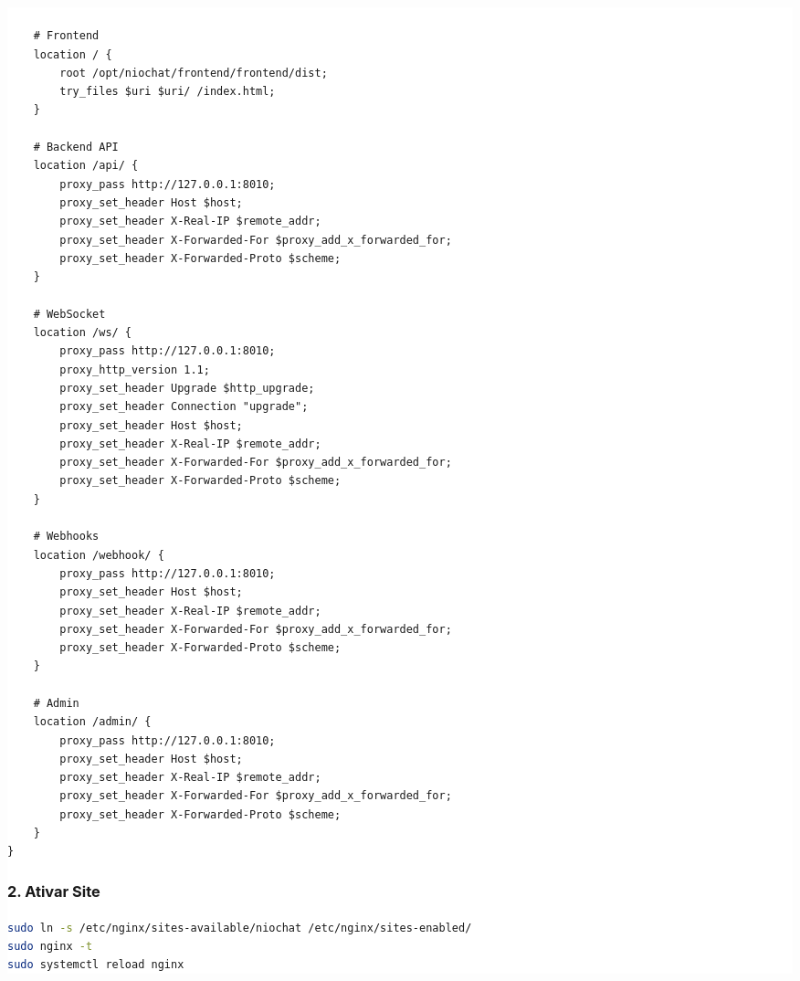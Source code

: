 ```nginx
    
    # Frontend
    location / {
        root /opt/niochat/frontend/frontend/dist;
        try_files $uri $uri/ /index.html;
    }
    
    # Backend API
    location /api/ {
        proxy_pass http://127.0.0.1:8010;
        proxy_set_header Host $host;
        proxy_set_header X-Real-IP $remote_addr;
        proxy_set_header X-Forwarded-For $proxy_add_x_forwarded_for;
        proxy_set_header X-Forwarded-Proto $scheme;
    }
    
    # WebSocket
    location /ws/ {
        proxy_pass http://127.0.0.1:8010;
        proxy_http_version 1.1;
        proxy_set_header Upgrade $http_upgrade;
        proxy_set_header Connection "upgrade";
        proxy_set_header Host $host;
        proxy_set_header X-Real-IP $remote_addr;
        proxy_set_header X-Forwarded-For $proxy_add_x_forwarded_for;
        proxy_set_header X-Forwarded-Proto $scheme;
    }
    
    # Webhooks
    location /webhook/ {
        proxy_pass http://127.0.0.1:8010;
        proxy_set_header Host $host;
        proxy_set_header X-Real-IP $remote_addr;
        proxy_set_header X-Forwarded-For $proxy_add_x_forwarded_for;
        proxy_set_header X-Forwarded-Proto $scheme;
    }
    
    # Admin
    location /admin/ {
        proxy_pass http://127.0.0.1:8010;
        proxy_set_header Host $host;
        proxy_set_header X-Real-IP $remote_addr;
        proxy_set_header X-Forwarded-For $proxy_add_x_forwarded_for;
        proxy_set_header X-Forwarded-Proto $scheme;
    }
}
```

### 2. Ativar Site
```bash
sudo ln -s /etc/nginx/sites-available/niochat /etc/nginx/sites-enabled/
sudo nginx -t
sudo systemctl reload nginx
```
